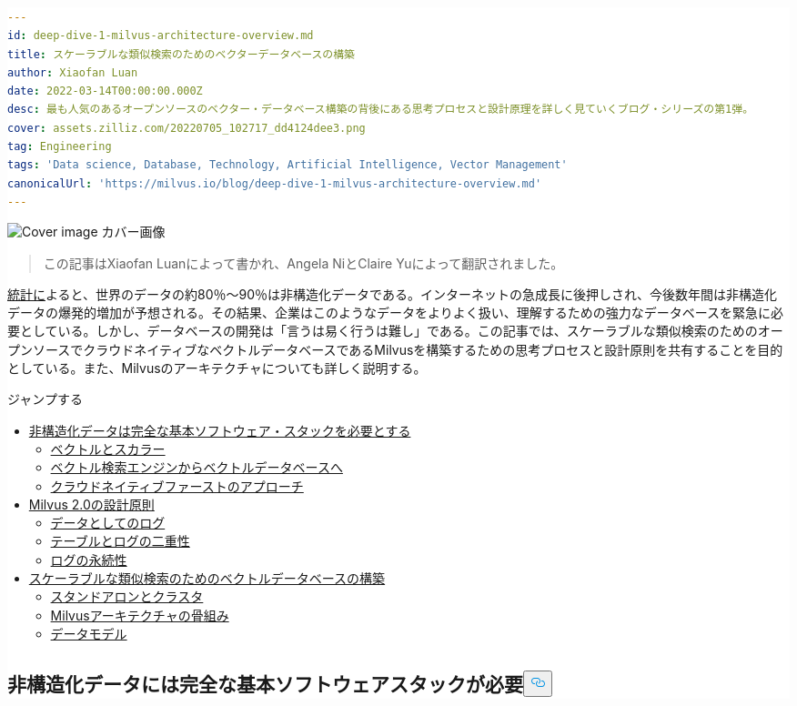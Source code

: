 ```yaml
---
id: deep-dive-1-milvus-architecture-overview.md
title: スケーラブルな類似検索のためのベクターデータベースの構築
author: Xiaofan Luan
date: 2022-03-14T00:00:00.000Z
desc: 最も人気のあるオープンソースのベクター・データベース構築の背後にある思考プロセスと設計原理を詳しく見ていくブログ・シリーズの第1弾。
cover: assets.zilliz.com/20220705_102717_dd4124dee3.png
tag: Engineering
tags: 'Data science, Database, Technology, Artificial Intelligence, Vector Management'
canonicalUrl: 'https://milvus.io/blog/deep-dive-1-milvus-architecture-overview.md'
---
```

<p>
  
   <span class="img-wrapper"> <img translate="no" src="https://assets.zilliz.com/20220705_102717_dd4124dee3.png" alt="Cover image" class="doc-image" id="cover-image" />
   </span> <span class="img-wrapper"> <span>カバー画像</span> </span></p>
<blockquote>
<p>この記事はXiaofan Luanによって書かれ、Angela NiとClaire Yuによって翻訳されました。</p>
</blockquote>
<p><a href="https://mitsloan.mit.edu/ideas-made-to-matter/tapping-power-unstructured-data">統計に</a>よると、世界のデータの約80％〜90％は非構造化データである。インターネットの急成長に後押しされ、今後数年間は非構造化データの爆発的増加が予想される。その結果、企業はこのようなデータをよりよく扱い、理解するための強力なデータベースを緊急に必要としている。しかし、データベースの開発は「言うは易く行うは難し」である。この記事では、スケーラブルな類似検索のためのオープンソースでクラウドネイティブなベクトルデータベースであるMilvusを構築するための思考プロセスと設計原則を共有することを目的としている。また、Milvusのアーキテクチャについても詳しく説明する。</p>
<p>ジャンプする</p>
<ul>
<li><a href="#Unstructured-data-requires-a-complete-basic-software-stack">非構造化データは完全な基本ソフトウェア・スタックを必要とする</a><ul>
<li><a href="#Vectors-and-scalars">ベクトルとスカラー</a></li>
<li><a href="#From-vector-search-engine-to-vector-database">ベクトル検索エンジンからベクトルデータベースへ</a></li>
<li><a href="#A-cloud-native-first-approach">クラウドネイティブファーストのアプローチ</a></li>
</ul></li>
<li><a href="#The-design-principles-of-Milvus-20">Milvus 2.0の設計原則</a><ul>
<li><a href="#Log-as-data">データとしてのログ</a></li>
<li><a href="#Duality-of-table-and-log">テーブルとログの二重性</a></li>
<li><a href="#Log-persistency">ログの永続性</a></li>
</ul></li>
<li><a href="#Building-a-vector-database-for-scalable-similarity-search">スケーラブルな類似検索のためのベクトルデータベースの構築</a><ul>
<li><a href="#Standalone-and-cluster">スタンドアロンとクラスタ</a></li>
<li><a href="#A-bare-bones-skeleton-of-the-Milvus-architecture">Milvusアーキテクチャの骨組み</a></li>
<li><a href="#Data-Model">データモデル</a></li>
</ul></li>
</ul>
<h2 id="Unstructured-data-requires-a-complete-basic-software-stack" class="common-anchor-header">非構造化データには完全な基本ソフトウェアスタックが必要<button data-href="#Unstructured-data-requires-a-complete-basic-software-stack" class="anchor-icon" translate="no">
      <svg translate="no"
        aria-hidden="true"
        focusable="false"
        height="20"
        version="1.1"
        viewBox="0 0 16 16"
        width="16"
      >
        <path
          fill="#0092E4"
          fill-rule="evenodd"
          d="M4 9h1v1H4c-1.5 0-3-1.69-3-3.5S2.55 3 4 3h4c1.45 0 3 1.69 3 3.5 0 1.41-.91 2.72-2 3.25V8.59c.58-.45 1-1.27 1-2.09C10 5.22 8.98 4 8 4H4c-.98 0-2 1.22-2 2.5S3 9 4 9zm9-3h-1v1h1c1 0 2 1.22 2 2.5S13.98 12 13 12H9c-.98 0-2-1.22-2-2.5 0-.83.42-1.64 1-2.09V6.25c-1.09.53-2 1.84-2 3.25C6 11.31 7.55 13 9 13h4c1.45 0 3-1.69 3-3.5S14.5 6 13 6z"
        ></path>